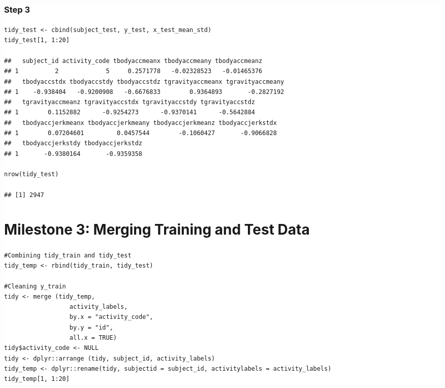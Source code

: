 ### Step 3

    tidy_test <- cbind(subject_test, y_test, x_test_mean_std)
    tidy_test[1, 1:20]

    ##   subject_id activity_code tbodyaccmeanx tbodyaccmeany tbodyaccmeanz
    ## 1          2             5     0.2571778   -0.02328523   -0.01465376
    ##   tbodyaccstdx tbodyaccstdy tbodyaccstdz tgravityaccmeanx tgravityaccmeany
    ## 1    -0.938404   -0.9200908   -0.6676833        0.9364893       -0.2827192
    ##   tgravityaccmeanz tgravityaccstdx tgravityaccstdy tgravityaccstdz
    ## 1        0.1152882      -0.9254273      -0.9370141      -0.5642884
    ##   tbodyaccjerkmeanx tbodyaccjerkmeany tbodyaccjerkmeanz tbodyaccjerkstdx
    ## 1        0.07204601         0.0457544        -0.1060427       -0.9066828
    ##   tbodyaccjerkstdy tbodyaccjerkstdz
    ## 1       -0.9380164       -0.9359358

    nrow(tidy_test)

    ## [1] 2947

Milestone 3: Merging Training and Test Data
===========================================

    #Combining tidy_train and tidy_test
    tidy_temp <- rbind(tidy_train, tidy_test)

    #Cleaning y_train
    tidy <- merge (tidy_temp, 
                      activity_labels, 
                      by.x = "activity_code",
                      by.y = "id",
                      all.x = TRUE)
    tidy$activity_code <- NULL
    tidy <- dplyr::arrange (tidy, subject_id, activity_labels)
    tidy_temp <- dplyr::rename(tidy, subjectid = subject_id, activitylabels = activity_labels)
    tidy_temp[1, 1:20]
